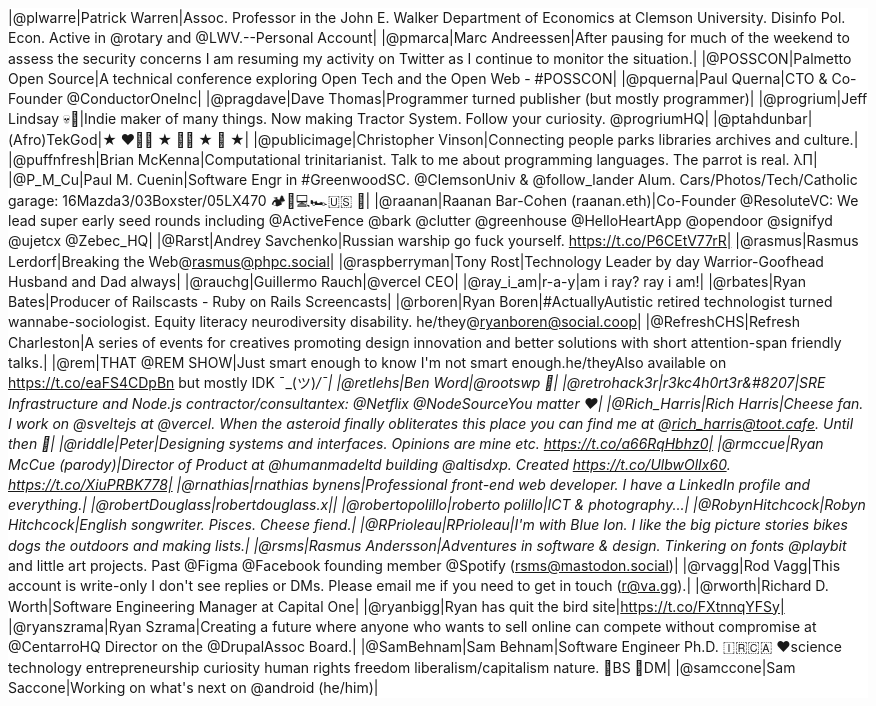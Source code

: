|@plwarre|Patrick Warren|Assoc. Professor in the John E. Walker Department of Economics at Clemson University. Disinfo Pol. Econ. Active in @rotary and @LWV.--Personal Account|
|@pmarca|Marc Andreessen|After pausing for much of the weekend to assess the security concerns I am resuming my activity on Twitter as I continue to monitor the situation.|
|@POSSCON|Palmetto Open Source|A technical conference exploring Open Tech and the Open Web - #POSSCON|
|@pquerna|Paul Querna|CTO & Co-Founder @ConductorOneInc|
|@pragdave|Dave Thomas|Programmer turned publisher (but mostly programmer)|
|@progrium|Jeff Lindsay 💀🚜|Indie maker of many things. Now making Tractor System. Follow your curiosity. @progriumHQ|
|@ptahdunbar|(Afro)TekGod|★ ❤️🖤💚 ★ 👼🏾 ★ 🐐 ★|
|@publicimage|Christopher Vinson|Connecting people parks libraries archives and culture.|
|@puffnfresh|Brian McKenna|Computational trinitarianist. Talk to me about programming languages. The parrot is real. λΠ|
|@P_M_Cu|Paul M. Cuenin|Software Engr in #GreenwoodSC. @ClemsonUniv & @follow_lander Alum. Cars/Photos/Tech/Catholic garage: 16Mazda3/03Boxster/05LX470  🏕📸💻🏎🇺🇸 🗽|
|@raanan|Raanan Bar-Cohen (raanan.eth)|Co-Founder @ResoluteVC: We lead super early seed rounds including @ActiveFence @bark @clutter @greenhouse @HelloHeartApp @opendoor @signifyd @ujetcx @Zebec_HQ|
|@Rarst|Andrey Savchenko|Russian warship go fuck yourself. https://t.co/P6CEtV77rR|
|@rasmus|Rasmus Lerdorf|Breaking the Web@rasmus@phpc.social|
|@raspberryman|Tony Rost|Technology Leader by day Warrior-Goofhead Husband and Dad always|
|@rauchg|Guillermo Rauch|@vercel CEO|
|@ray_i_am|r-a-y|am i ray? ray i am!|
|@rbates|Ryan Bates|Producer of Railscasts - Ruby on Rails Screencasts|
|@rboren|Ryan Boren|#ActuallyAutistic retired technologist turned wannabe-sociologist. Equity literacy neurodiversity disability. he/they@ryanboren@social.coop|
|@RefreshCHS|Refresh Charleston|A series of events for creatives promoting design innovation and better solutions with short attention-span friendly talks.|
|@rem|THAT @REM SHOW|Just smart enough to know I'm not smart enough.he/theyAlso available on https://t.co/eaFS4CDpBn but mostly IDK ¯\_(ツ)_/¯|
|@retlehs|Ben Word|@rootswp 🌱|
|@retrohack3r|r3kc4h0rt3r&#8207|SRE Infrastructure and Node.js contractor/consultantex: @Netflix @NodeSourceYou matter ❤️|
|@Rich_Harris|Rich Harris|Cheese fan. I work on @sveltejs at @vercel. When the asteroid finally obliterates this place you can find me at @rich_harris@toot.cafe. Until then 🍿|
|@riddle|Peter|Designing systems and interfaces. Opinions are mine etc. https://t.co/a66RqHbhz0|
|@rmccue|Ryan McCue (parody)|Director of Product at @humanmadeltd building @altisdxp. Created https://t.co/UlbwOlIx60. https://t.co/XiuPRBK778|
|@rnathias|rnathias bynens|Professional front-end web developer. I have a LinkedIn profile and everything.|
|@robertDouglass|robertdouglass.x||
|@robertopolillo|roberto polillo|ICT & photography...|
|@RobynHitchcock|Robyn Hitchcock|English songwriter. Pisces. Cheese fiend.|
|@RPrioleau|RPrioleau|I'm with Blue Ion. I like the big picture stories bikes dogs the outdoors and making lists.|
|@rsms|Rasmus Andersson|Adventures in software & design. Tinkering on fonts @playbit_ and little art projects. Past @Figma @Facebook founding member @Spotify (rsms@mastodon.social)|
|@rvagg|Rod Vagg|This account is write-only I don't see replies or DMs. Please email me if you need to get in touch (r@va.gg).|
|@rworth|Richard D. Worth|Software Engineering Manager at Capital One|
|@ryanbigg|Ryan has quit the bird site|https://t.co/FXtnnqYFSy|
|@ryanszrama|Ryan Szrama|Creating a future where anyone who wants to sell online can compete without compromise at @CentarroHQ Director on the @DrupalAssoc Board.|
|@SamBehnam|Sam Behnam|Software Engineer Ph.D. 🇮🇷🇨🇦 ❤️science technology entrepreneurship curiosity human rights freedom liberalism/capitalism nature. 🚫BS 🚫DM|
|@samccone|Sam Saccone|Working on what's next on @android (he/him)|